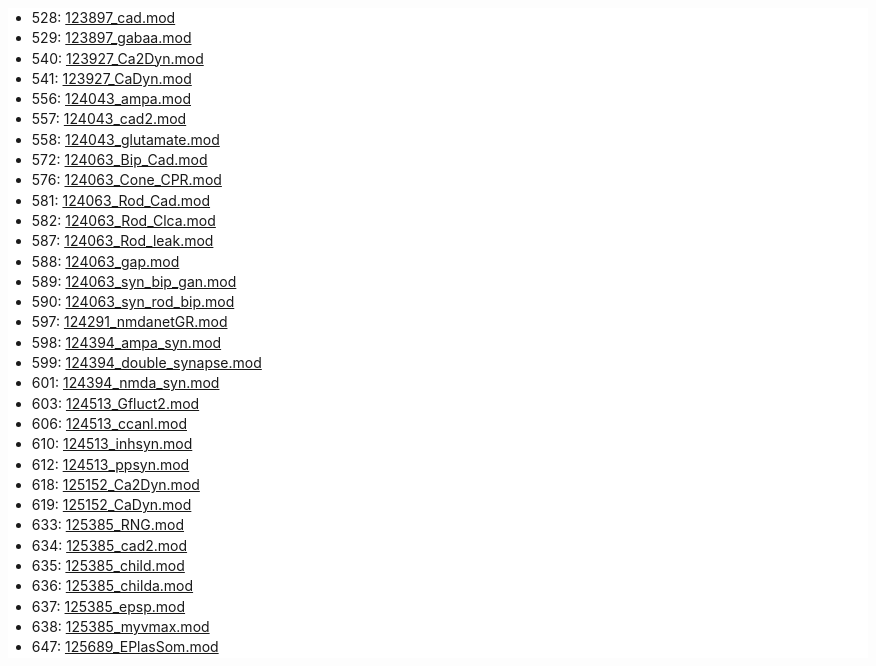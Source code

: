 * 528: [123897_cad.mod](https://github.com/icgenealogy/icg-channels-other/blob/master/123897_cad.mod)
* 529: [123897_gabaa.mod](https://github.com/icgenealogy/icg-channels-other/blob/master/123897_gabaa.mod)
* 540: [123927_Ca2Dyn.mod](https://github.com/icgenealogy/icg-channels-other/blob/master/123927_Ca2Dyn.mod)
* 541: [123927_CaDyn.mod](https://github.com/icgenealogy/icg-channels-other/blob/master/123927_CaDyn.mod)
* 556: [124043_ampa.mod](https://github.com/icgenealogy/icg-channels-other/blob/master/124043_ampa.mod)
* 557: [124043_cad2.mod](https://github.com/icgenealogy/icg-channels-other/blob/master/124043_cad2.mod)
* 558: [124043_glutamate.mod](https://github.com/icgenealogy/icg-channels-other/blob/master/124043_glutamate.mod)
* 572: [124063_Bip_Cad.mod](https://github.com/icgenealogy/icg-channels-other/blob/master/124063_Bip_Cad.mod)
* 576: [124063_Cone_CPR.mod](https://github.com/icgenealogy/icg-channels-other/blob/master/124063_Cone_CPR.mod)
* 581: [124063_Rod_Cad.mod](https://github.com/icgenealogy/icg-channels-other/blob/master/124063_Rod_Cad.mod)
* 582: [124063_Rod_Clca.mod](https://github.com/icgenealogy/icg-channels-other/blob/master/124063_Rod_Clca.mod)
* 587: [124063_Rod_leak.mod](https://github.com/icgenealogy/icg-channels-other/blob/master/124063_Rod_leak.mod)
* 588: [124063_gap.mod](https://github.com/icgenealogy/icg-channels-other/blob/master/124063_gap.mod)
* 589: [124063_syn_bip_gan.mod](https://github.com/icgenealogy/icg-channels-other/blob/master/124063_syn_bip_gan.mod)
* 590: [124063_syn_rod_bip.mod](https://github.com/icgenealogy/icg-channels-other/blob/master/124063_syn_rod_bip.mod)
* 597: [124291_nmdanetGR.mod](https://github.com/icgenealogy/icg-channels-other/blob/master/124291_nmdanetGR.mod)
* 598: [124394_ampa_syn.mod](https://github.com/icgenealogy/icg-channels-other/blob/master/124394_ampa_syn.mod)
* 599: [124394_double_synapse.mod](https://github.com/icgenealogy/icg-channels-other/blob/master/124394_double_synapse.mod)
* 601: [124394_nmda_syn.mod](https://github.com/icgenealogy/icg-channels-other/blob/master/124394_nmda_syn.mod)
* 603: [124513_Gfluct2.mod](https://github.com/icgenealogy/icg-channels-other/blob/master/124513_Gfluct2.mod)
* 606: [124513_ccanl.mod](https://github.com/icgenealogy/icg-channels-other/blob/master/124513_ccanl.mod)
* 610: [124513_inhsyn.mod](https://github.com/icgenealogy/icg-channels-other/blob/master/124513_inhsyn.mod)
* 612: [124513_ppsyn.mod](https://github.com/icgenealogy/icg-channels-other/blob/master/124513_ppsyn.mod)
* 618: [125152_Ca2Dyn.mod](https://github.com/icgenealogy/icg-channels-other/blob/master/125152_Ca2Dyn.mod)
* 619: [125152_CaDyn.mod](https://github.com/icgenealogy/icg-channels-other/blob/master/125152_CaDyn.mod)
* 633: [125385_RNG.mod](https://github.com/icgenealogy/icg-channels-other/blob/master/125385_RNG.mod)
* 634: [125385_cad2.mod](https://github.com/icgenealogy/icg-channels-other/blob/master/125385_cad2.mod)
* 635: [125385_child.mod](https://github.com/icgenealogy/icg-channels-other/blob/master/125385_child.mod)
* 636: [125385_childa.mod](https://github.com/icgenealogy/icg-channels-other/blob/master/125385_childa.mod)
* 637: [125385_epsp.mod](https://github.com/icgenealogy/icg-channels-other/blob/master/125385_epsp.mod)
* 638: [125385_myvmax.mod](https://github.com/icgenealogy/icg-channels-other/blob/master/125385_myvmax.mod)
* 647: [125689_EPlasSom.mod](https://github.com/icgenealogy/icg-channels-other/blob/master/125689_EPlasSom.mod)